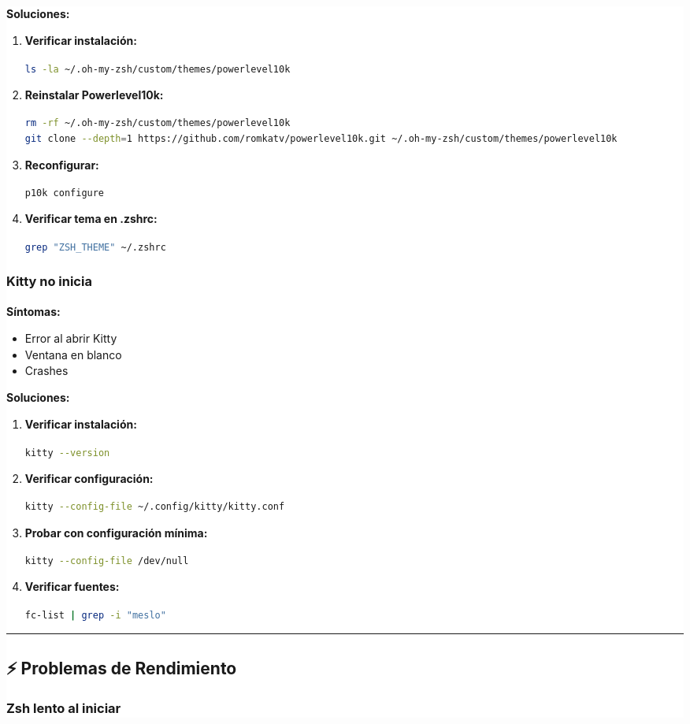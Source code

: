 **Soluciones:**

1. **Verificar instalación:**
   ```bash
   ls -la ~/.oh-my-zsh/custom/themes/powerlevel10k
   ```

2. **Reinstalar Powerlevel10k:**
   ```bash
   rm -rf ~/.oh-my-zsh/custom/themes/powerlevel10k
   git clone --depth=1 https://github.com/romkatv/powerlevel10k.git ~/.oh-my-zsh/custom/themes/powerlevel10k
   ```

3. **Reconfigurar:**
   ```bash
   p10k configure
   ```

4. **Verificar tema en .zshrc:**
   ```bash
   grep "ZSH_THEME" ~/.zshrc
   ```

### Kitty no inicia

**Síntomas:**
- Error al abrir Kitty
- Ventana en blanco
- Crashes

**Soluciones:**

1. **Verificar instalación:**
   ```bash
   kitty --version
   ```

2. **Verificar configuración:**
   ```bash
   kitty --config-file ~/.config/kitty/kitty.conf
   ```

3. **Probar con configuración mínima:**
   ```bash
   kitty --config-file /dev/null
   ```

4. **Verificar fuentes:**
   ```bash
   fc-list | grep -i "meslo"
   ```

---

## ⚡ Problemas de Rendimiento

### Zsh lento al iniciar
